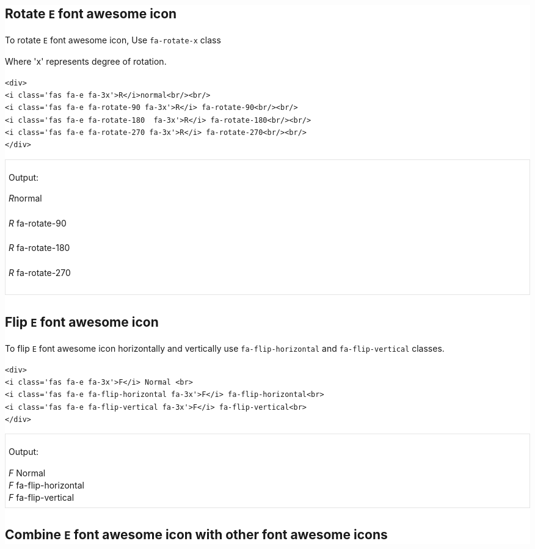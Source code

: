 
<i class='fas fa-e fa-spin fa-pulse fa-3x'></i>
</div>

## Rotate `E` font awesome icon
 To rotate `E` font awesome icon, Use `fa-rotate-x` class

Where 'x' represents degree of rotation.
```
<div>
<i class='fas fa-e fa-3x'>R</i>normal<br/><br/>
<i class='fas fa-e fa-rotate-90 fa-3x'>R</i> fa-rotate-90<br/><br/> 
<i class='fas fa-e fa-rotate-180  fa-3x'>R</i> fa-rotate-180<br/><br/> 
<i class='fas fa-e fa-rotate-270 fa-3x'>R</i> fa-rotate-270<br/><br/>
</div>
```

<div style='border:1px solid rgba(0,0,0,.1);margin-bottom:10px;padding:5px;'>
<p>Output:</p>


<div>
<i class='fas fa-e fa-3x'>R</i>normal<br/><br/>
<i class='fas fa-e fa-rotate-90 fa-3x'>R</i> fa-rotate-90<br/><br/> 
<i class='fas fa-e fa-rotate-180  fa-3x'>R</i> fa-rotate-180<br/><br/> 
<i class='fas fa-e fa-rotate-270 fa-3x'>R</i> fa-rotate-270<br/><br/>
</div>
</div>

## Flip `E` font awesome icon
 To flip `E` font awesome icon horizontally and vertically use `fa-flip-horizontal` and `fa-flip-vertical` classes.

```
<div>
<i class='fas fa-e fa-3x'>F</i> Normal <br>
<i class='fas fa-e fa-flip-horizontal fa-3x'>F</i> fa-flip-horizontal<br>
<i class='fas fa-e fa-flip-vertical fa-3x'>F</i> fa-flip-vertical<br>
</div>
```

<div style='border:1px solid rgba(0,0,0,.1);margin-bottom:10px;padding:5px;'>
<p>Output:</p>


<div>
<i class='fas fa-e fa-3x'>F</i> Normal <br>
<i class='fas fa-e fa-flip-horizontal fa-3x'>F</i> fa-flip-horizontal<br>
<i class='fas fa-e fa-flip-vertical fa-3x'>F</i> fa-flip-vertical<br>
</div>
</div>

## Combine `E` font awesome icon with other font awesome icons
